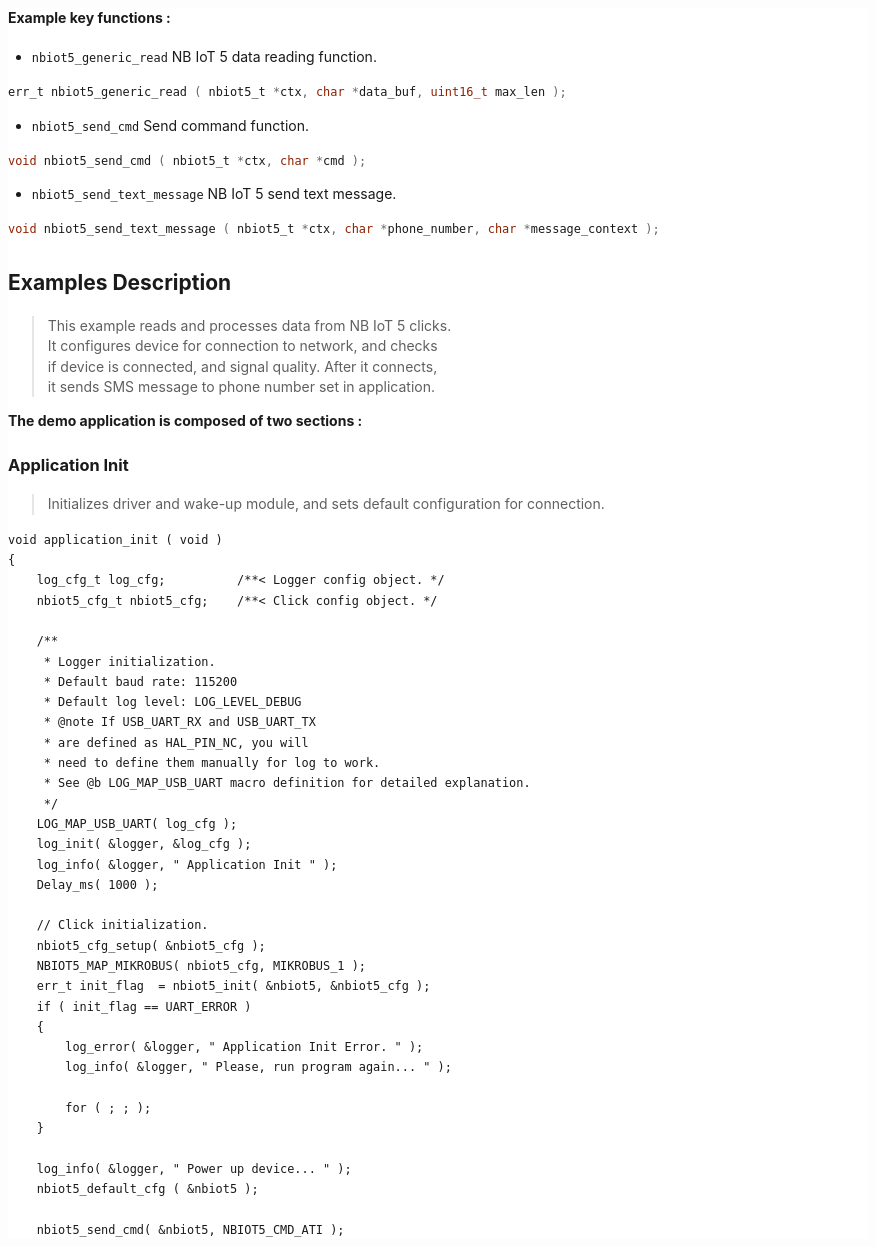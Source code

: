 #### Example key functions :

- `nbiot5_generic_read` NB IoT 5 data reading function.
```c
err_t nbiot5_generic_read ( nbiot5_t *ctx, char *data_buf, uint16_t max_len );
```

- `nbiot5_send_cmd` Send command function.
```c
void nbiot5_send_cmd ( nbiot5_t *ctx, char *cmd );
```

- `nbiot5_send_text_message` NB IoT 5 send text message.
```c
void nbiot5_send_text_message ( nbiot5_t *ctx, char *phone_number, char *message_context );
```

## Examples Description

> This example reads and processes data from NB IoT 5 clicks.\
It configures device for connection to network, and checks \
if device is connected, and signal quality. After it connects,  
it sends SMS message to phone number set in application.

**The demo application is composed of two sections :**

### Application Init

> Initializes driver and wake-up module, and sets default 
configuration for connection.

```
void application_init ( void )
{
    log_cfg_t log_cfg;          /**< Logger config object. */
    nbiot5_cfg_t nbiot5_cfg;    /**< Click config object. */

    /** 
     * Logger initialization.
     * Default baud rate: 115200
     * Default log level: LOG_LEVEL_DEBUG
     * @note If USB_UART_RX and USB_UART_TX 
     * are defined as HAL_PIN_NC, you will 
     * need to define them manually for log to work. 
     * See @b LOG_MAP_USB_UART macro definition for detailed explanation.
     */
    LOG_MAP_USB_UART( log_cfg );
    log_init( &logger, &log_cfg );
    log_info( &logger, " Application Init " );
    Delay_ms( 1000 );
    
    // Click initialization.
    nbiot5_cfg_setup( &nbiot5_cfg );
    NBIOT5_MAP_MIKROBUS( nbiot5_cfg, MIKROBUS_1 );
    err_t init_flag  = nbiot5_init( &nbiot5, &nbiot5_cfg );
    if ( init_flag == UART_ERROR )
    {
        log_error( &logger, " Application Init Error. " );
        log_info( &logger, " Please, run program again... " );

        for ( ; ; );
    }
    
    log_info( &logger, " Power up device... " );
    nbiot5_default_cfg ( &nbiot5 );
    
    nbiot5_send_cmd( &nbiot5, NBIOT5_CMD_ATI );
```